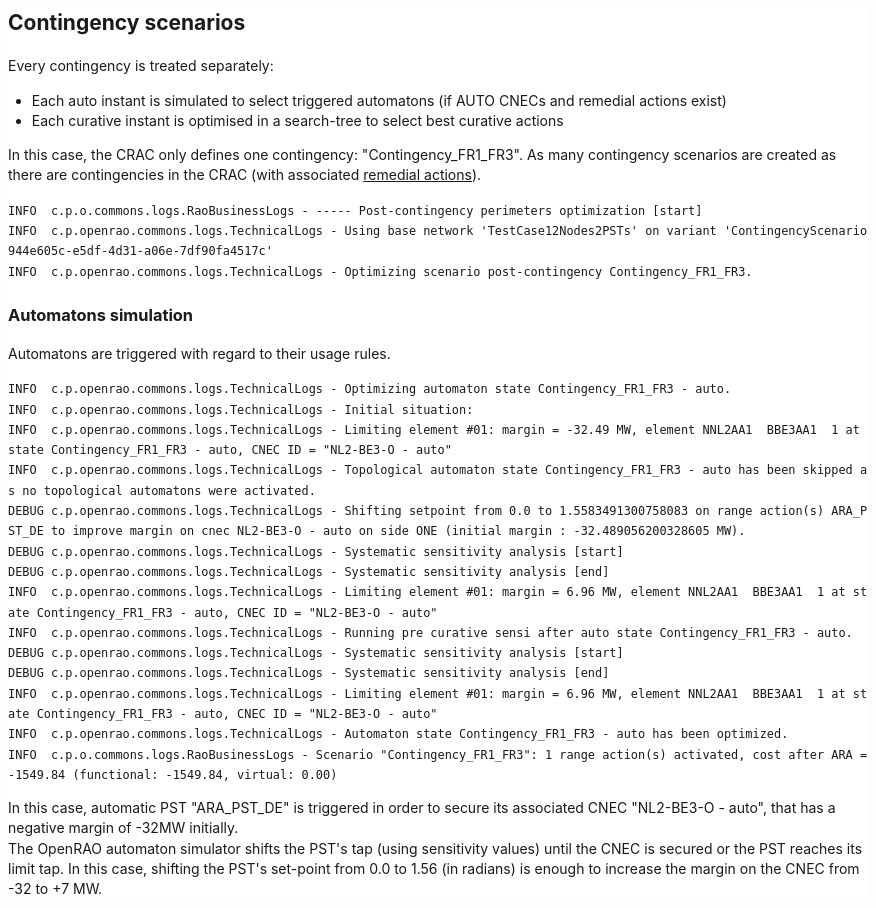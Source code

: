 ## Contingency scenarios

Every contingency is treated separately:
- Each auto instant is simulated to select triggered automatons (if AUTO CNECs and remedial actions exist)
- Each curative instant is optimised in a search-tree to select best curative actions

In this case, the CRAC only defines one contingency: "Contingency_FR1_FR3".
As many contingency scenarios are created as there are contingencies in the CRAC (with associated [remedial actions](../../algorithms/castor/rao-steps.md#extension-of-the-preventive-perimeter-to-the-curative-situation)).

~~~
INFO  c.p.o.commons.logs.RaoBusinessLogs - ----- Post-contingency perimeters optimization [start]
INFO  c.p.openrao.commons.logs.TechnicalLogs - Using base network 'TestCase12Nodes2PSTs' on variant 'ContingencyScenario944e605c-e5df-4d31-a06e-7df90fa4517c'
INFO  c.p.openrao.commons.logs.TechnicalLogs - Optimizing scenario post-contingency Contingency_FR1_FR3.
~~~

### Automatons simulation

Automatons are triggered with regard to their usage rules.

~~~
INFO  c.p.openrao.commons.logs.TechnicalLogs - Optimizing automaton state Contingency_FR1_FR3 - auto.
INFO  c.p.openrao.commons.logs.TechnicalLogs - Initial situation:
INFO  c.p.openrao.commons.logs.TechnicalLogs - Limiting element #01: margin = -32.49 MW, element NNL2AA1  BBE3AA1  1 at state Contingency_FR1_FR3 - auto, CNEC ID = "NL2-BE3-O - auto"
INFO  c.p.openrao.commons.logs.TechnicalLogs - Topological automaton state Contingency_FR1_FR3 - auto has been skipped as no topological automatons were activated.
DEBUG c.p.openrao.commons.logs.TechnicalLogs - Shifting setpoint from 0.0 to 1.5583491300758083 on range action(s) ARA_PST_DE to improve margin on cnec NL2-BE3-O - auto on side ONE (initial margin : -32.489056200328605 MW).
DEBUG c.p.openrao.commons.logs.TechnicalLogs - Systematic sensitivity analysis [start]
DEBUG c.p.openrao.commons.logs.TechnicalLogs - Systematic sensitivity analysis [end]
INFO  c.p.openrao.commons.logs.TechnicalLogs - Limiting element #01: margin = 6.96 MW, element NNL2AA1  BBE3AA1  1 at state Contingency_FR1_FR3 - auto, CNEC ID = "NL2-BE3-O - auto"
INFO  c.p.openrao.commons.logs.TechnicalLogs - Running pre curative sensi after auto state Contingency_FR1_FR3 - auto.
DEBUG c.p.openrao.commons.logs.TechnicalLogs - Systematic sensitivity analysis [start]
DEBUG c.p.openrao.commons.logs.TechnicalLogs - Systematic sensitivity analysis [end]
INFO  c.p.openrao.commons.logs.TechnicalLogs - Limiting element #01: margin = 6.96 MW, element NNL2AA1  BBE3AA1  1 at state Contingency_FR1_FR3 - auto, CNEC ID = "NL2-BE3-O - auto"
INFO  c.p.openrao.commons.logs.TechnicalLogs - Automaton state Contingency_FR1_FR3 - auto has been optimized.
INFO  c.p.o.commons.logs.RaoBusinessLogs - Scenario "Contingency_FR1_FR3": 1 range action(s) activated, cost after ARA = -1549.84 (functional: -1549.84, virtual: 0.00)
~~~

In this case, automatic PST "ARA_PST_DE" is triggered in order to secure its associated CNEC "NL2-BE3-O - auto", that 
has a negative margin of -32MW initially.  
The OpenRAO automaton simulator shifts the PST's tap (using sensitivity values) until the CNEC is secured or the PST 
reaches its limit tap. In this case, shifting the PST's set-point from 0.0 to 1.56 (in radians) is enough to increase 
the margin on the CNEC from -32 to +7 MW.  
